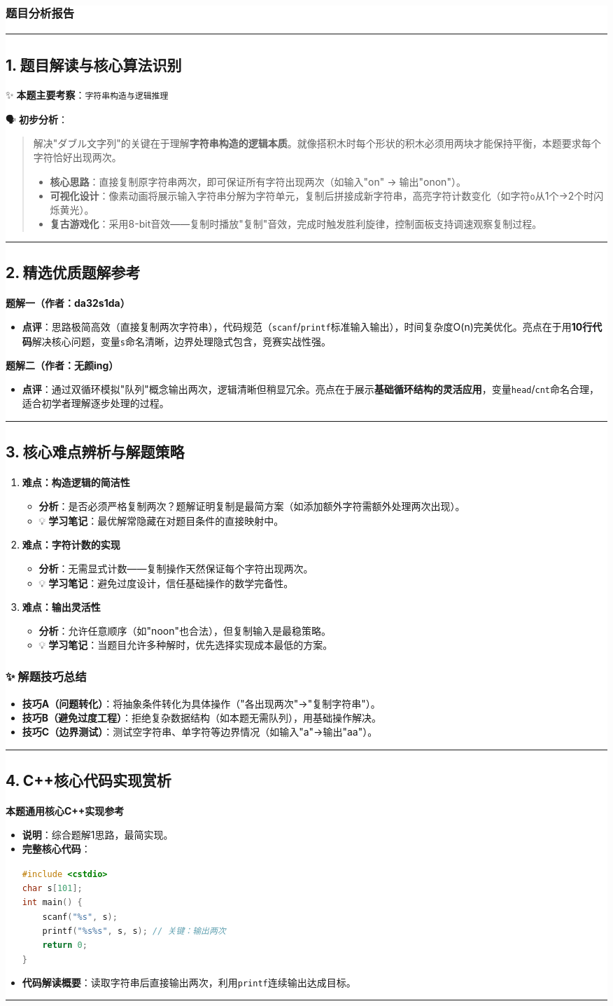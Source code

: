 
### 题目分析报告

---

## 1. 题目解读与核心算法识别

✨ **本题主要考察**：`字符串构造与逻辑推理`

🗣️ **初步分析**：
> 解决"ダブル文字列"的关键在于理解**字符串构造的逻辑本质**。就像搭积木时每个形状的积木必须用两块才能保持平衡，本题要求每个字符恰好出现两次。  
> - **核心思路**：直接复制原字符串两次，即可保证所有字符出现两次（如输入"on" → 输出"onon"）。  
> - **可视化设计**：像素动画将展示输入字符串分解为字符单元，复制后拼接成新字符串，高亮字符计数变化（如字符`o`从1个→2个时闪烁黄光）。  
> - **复古游戏化**：采用8-bit音效——复制时播放"复制"音效，完成时触发胜利旋律，控制面板支持调速观察复制过程。

---

## 2. 精选优质题解参考

**题解一（作者：da32s1da）**
* **点评**：思路极简高效（直接复制两次字符串），代码规范（`scanf`/`printf`标准输入输出），时间复杂度O(n)完美优化。亮点在于用**10行代码**解决核心问题，变量`s`命名清晰，边界处理隐式包含，竞赛实战性强。

**题解二（作者：无颜ing）**
* **点评**：通过双循环模拟"队列"概念输出两次，逻辑清晰但稍显冗余。亮点在于展示**基础循环结构的灵活应用**，变量`head`/`cnt`命名合理，适合初学者理解逐步处理的过程。

---

## 3. 核心难点辨析与解题策略

1.  **难点：构造逻辑的简洁性**
    * **分析**：是否必须严格复制两次？题解证明复制是最简方案（如添加额外字符需额外处理两次出现）。
    * 💡 **学习笔记**：最优解常隐藏在对题目条件的直接映射中。

2.  **难点：字符计数的实现**
    * **分析**：无需显式计数——复制操作天然保证每个字符出现两次。
    * 💡 **学习笔记**：避免过度设计，信任基础操作的数学完备性。

3.  **难点：输出灵活性**
    * **分析**：允许任意顺序（如"noon"也合法），但复制输入是最稳策略。
    * 💡 **学习笔记**：当题目允许多种解时，优先选择实现成本最低的方案。

### ✨ 解题技巧总结
- **技巧A（问题转化）**：将抽象条件转化为具体操作（"各出现两次"→"复制字符串"）。
- **技巧B（避免过度工程）**：拒绝复杂数据结构（如本题无需队列），用基础操作解决。
- **技巧C（边界测试）**：测试空字符串、单字符等边界情况（如输入"a"→输出"aa"）。

---

## 4. C++核心代码实现赏析

**本题通用核心C++实现参考**
* **说明**：综合题解1思路，最简实现。
* **完整核心代码**：
  ```cpp
  #include <cstdio>
  char s[101];
  int main() {
      scanf("%s", s);
      printf("%s%s", s, s); // 关键：输出两次
      return 0;
  }
  ```
* **代码解读概要**：读取字符串后直接输出两次，利用`printf`连续输出达成目标。

---

[problemUrl]: https://atcoder.jp/contests/code-festival-2015-qualb/tasks/codefestival_2015_qualB_a